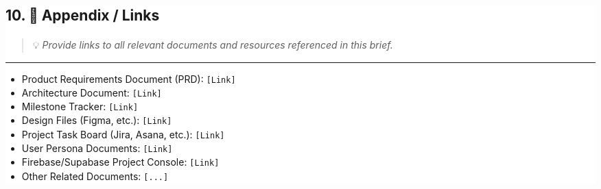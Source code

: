 ## **10. 🔗 Appendix / Links**
> 💡 *Provide links to all relevant documents and resources referenced in this brief.*
---
*   Product Requirements Document (PRD): `[Link]`
*   Architecture Document: `[Link]`
*   Milestone Tracker: `[Link]`
*   Design Files (Figma, etc.): `[Link]`
*   Project Task Board (Jira, Asana, etc.): `[Link]`
*   User Persona Documents: `[Link]`
*   Firebase/Supabase Project Console: `[Link]`
*   Other Related Documents: `[...]`
